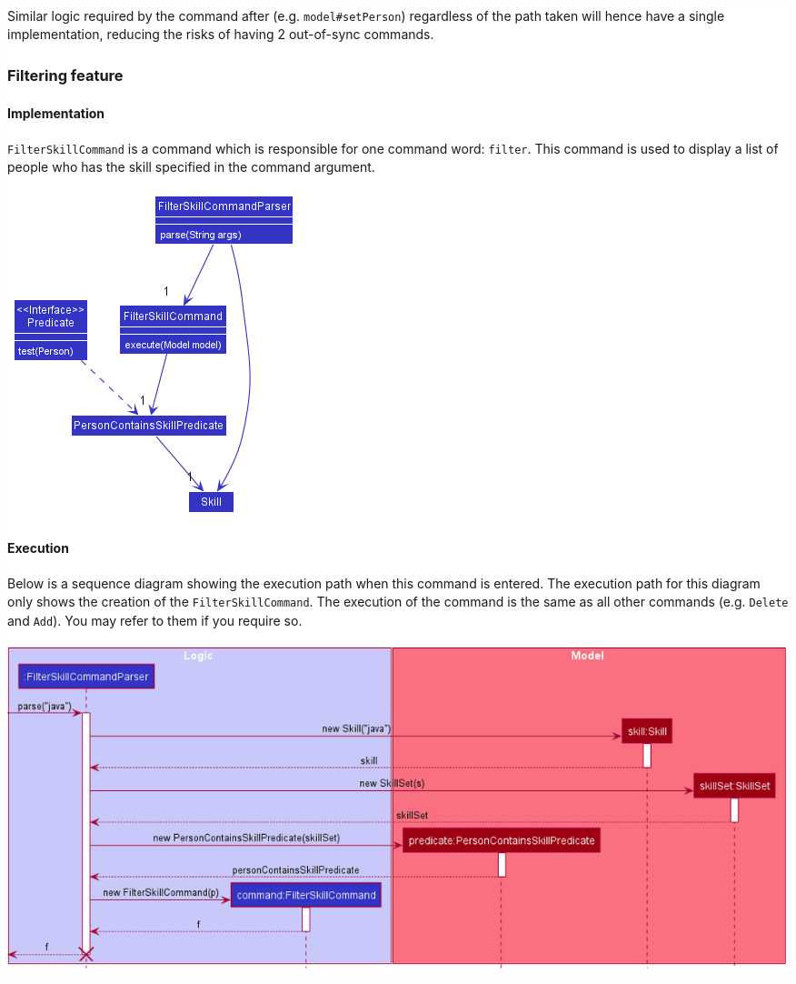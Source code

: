 Similar logic required by the command after (e.g. `model#setPerson`) regardless of the path taken will hence have a single implementation, reducing the risks of having 2 out-of-sync commands.

### Filtering feature

#### Implementation
`FilterSkillCommand` is a command which is responsible for one command word: `filter`.
This command is used to display a list of people who has the skill specified in the command argument.

![FilterSkillCommand](images/FilterSkillCommandClassDiagram.png)

#### Execution

Below is a sequence diagram showing the execution path when this command is entered.
The execution path for this diagram only shows the creation of the `FilterSkillCommand`.
The execution of the command is the same as all other commands (e.g. `Delete` and `Add`).
You may refer to them if you require so.

![FilterSkillCommand](images/FilterSkillSequenceDiagram.png)
